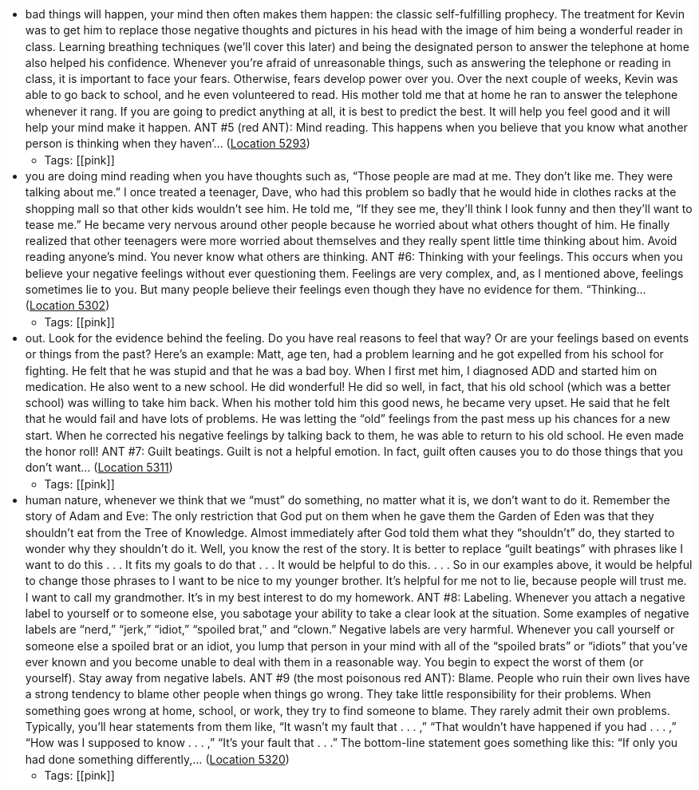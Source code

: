 - bad things will happen, your mind then often makes them happen: the classic self-fulfilling prophecy. The treatment for Kevin was to get him to replace those negative thoughts and pictures in his head with the image of him being a wonderful reader in class. Learning breathing techniques (we’ll cover this later) and being the designated person to answer the telephone at home also helped his confidence. Whenever you’re afraid of unreasonable things, such as answering the telephone or reading in class, it is important to face your fears. Otherwise, fears develop power over you. Over the next couple of weeks, Kevin was able to go back to school, and he even volunteered to read. His mother told me that at home he ran to answer the telephone whenever it rang. If you are going to predict anything at all, it is best to predict the best. It will help you feel good and it will help your mind make it happen. ANT #5 (red ANT): Mind reading. This happens when you believe that you know what another person is thinking when they haven’… ([Location 5293](https://readwise.io/to_kindle?action=open&asin=B00C1N97EO&location=5293))
    - Tags: [[pink]] 
- you are doing mind reading when you have thoughts such as, “Those people are mad at me. They don’t like me. They were talking about me.” I once treated a teenager, Dave, who had this problem so badly that he would hide in clothes racks at the shopping mall so that other kids wouldn’t see him. He told me, “If they see me, they’ll think I look funny and then they’ll want to tease me.” He became very nervous around other people because he worried about what others thought of him. He finally realized that other teenagers were more worried about themselves and they really spent little time thinking about him. Avoid reading anyone’s mind. You never know what others are thinking. ANT #6: Thinking with your feelings. This occurs when you believe your negative feelings without ever questioning them. Feelings are very complex, and, as I mentioned above, feelings sometimes lie to you. But many people believe their feelings even though they have no evidence for them. “Thinking… ([Location 5302](https://readwise.io/to_kindle?action=open&asin=B00C1N97EO&location=5302))
    - Tags: [[pink]] 
- out. Look for the evidence behind the feeling. Do you have real reasons to feel that way? Or are your feelings based on events or things from the past? Here’s an example: Matt, age ten, had a problem learning and he got expelled from his school for fighting. He felt that he was stupid and that he was a bad boy. When I first met him, I diagnosed ADD and started him on medication. He also went to a new school. He did wonderful! He did so well, in fact, that his old school (which was a better school) was willing to take him back. When his mother told him this good news, he became very upset. He said that he felt that he would fail and have lots of problems. He was letting the “old” feelings from the past mess up his chances for a new start. When he corrected his negative feelings by talking back to them, he was able to return to his old school. He even made the honor roll! ANT #7: Guilt beatings. Guilt is not a helpful emotion. In fact, guilt often causes you to do those things that you don’t want… ([Location 5311](https://readwise.io/to_kindle?action=open&asin=B00C1N97EO&location=5311))
    - Tags: [[pink]] 
- human nature, whenever we think that we “must” do something, no matter what it is, we don’t want to do it. Remember the story of Adam and Eve: The only restriction that God put on them when he gave them the Garden of Eden was that they shouldn’t eat from the Tree of Knowledge. Almost immediately after God told them what they “shouldn’t” do, they started to wonder why they shouldn’t do it. Well, you know the rest of the story. It is better to replace “guilt beatings” with phrases like I want to do this . . . It fits my goals to do that . . . It would be helpful to do this. . . . So in our examples above, it would be helpful to change those phrases to I want to be nice to my younger brother. It’s helpful for me not to lie, because people will trust me. I want to call my grandmother. It’s in my best interest to do my homework. ANT #8: Labeling. Whenever you attach a negative label to yourself or to someone else, you sabotage your ability to take a clear look at the situation. Some examples of negative labels are “nerd,” “jerk,” “idiot,” “spoiled brat,” and “clown.” Negative labels are very harmful. Whenever you call yourself or someone else a spoiled brat or an idiot, you lump that person in your mind with all of the “spoiled brats” or “idiots” that you’ve ever known and you become unable to deal with them in a reasonable way. You begin to expect the worst of them (or yourself). Stay away from negative labels. ANT #9 (the most poisonous red ANT): Blame. People who ruin their own lives have a strong tendency to blame other people when things go wrong. They take little responsibility for their problems. When something goes wrong at home, school, or work, they try to find someone to blame. They rarely admit their own problems. Typically, you’ll hear statements from them like, “It wasn’t my fault that . . . ,” “That wouldn’t have happened if you had . . . ,” “How was I supposed to know . . . ,” “It’s your fault that . . .” The bottom-line statement goes something like this: “If only you had done something differently,… ([Location 5320](https://readwise.io/to_kindle?action=open&asin=B00C1N97EO&location=5320))
    - Tags: [[pink]] 